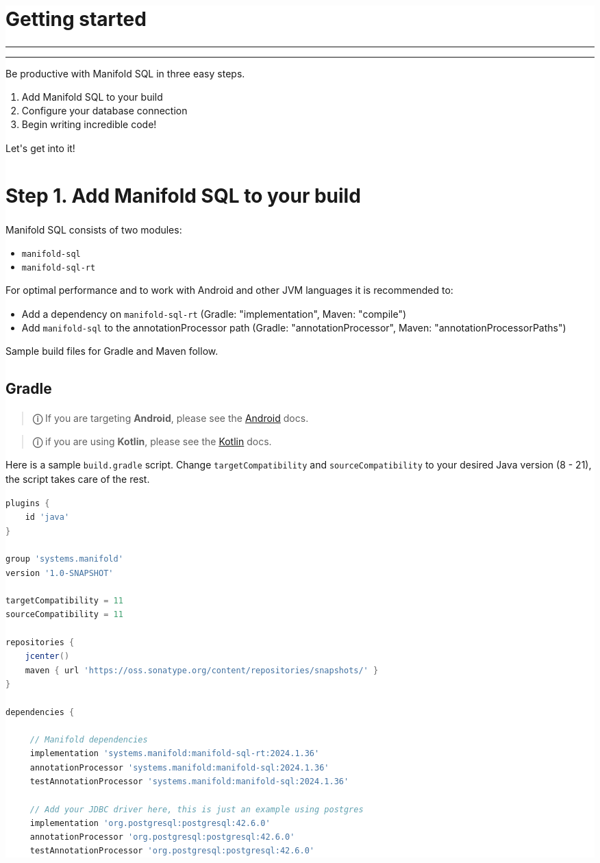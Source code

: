 
# Getting started

---

---

Be productive with Manifold SQL in three easy steps.
1. Add Manifold SQL to your build
2. Configure your database connection 
3. Begin writing incredible code!

Let's get into it!

# Step 1. Add Manifold SQL to your build 

Manifold SQL consists of two modules:
* `manifold-sql`
* `manifold-sql-rt`

For optimal performance and to work with Android and other JVM languages it is recommended to:
* Add a dependency on `manifold-sql-rt` (Gradle: "implementation", Maven: "compile")
* Add `manifold-sql` to the annotationProcessor path (Gradle: "annotationProcessor", Maven: "annotationProcessorPaths")

Sample build files for Gradle and Maven follow.

## Gradle

>**ⓘ** If you are targeting **Android**, please see the [Android](http://manifold.systems/android.html) docs.

>**ⓘ** if you are using **Kotlin**, please see the [Kotlin](http://manifold.systems/kotlin.html) docs.

Here is a sample `build.gradle` script. Change `targetCompatibility` and `sourceCompatibility` to your desired Java
version (8 - 21), the script takes care of the rest.
```groovy
plugins {
    id 'java'
}

group 'systems.manifold'
version '1.0-SNAPSHOT'

targetCompatibility = 11
sourceCompatibility = 11

repositories {
    jcenter()
    maven { url 'https://oss.sonatype.org/content/repositories/snapshots/' }
}

dependencies {
    
     // Manifold dependencies    
     implementation 'systems.manifold:manifold-sql-rt:2024.1.36'
     annotationProcessor 'systems.manifold:manifold-sql:2024.1.36'
     testAnnotationProcessor 'systems.manifold:manifold-sql:2024.1.36'

     // Add your JDBC driver here, this is just an example using postgres
     implementation 'org.postgresql:postgresql:42.6.0'
     annotationProcessor 'org.postgresql:postgresql:42.6.0'
     testAnnotationProcessor 'org.postgresql:postgresql:42.6.0'
```